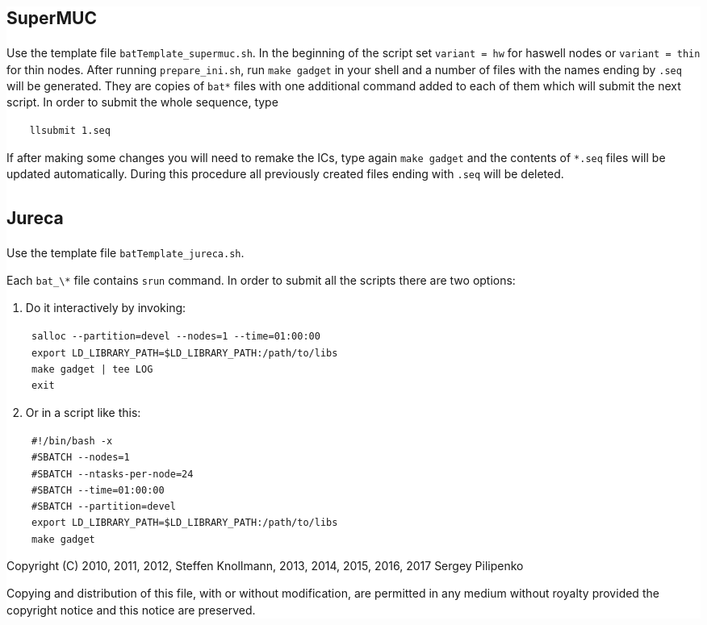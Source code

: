 ## SuperMUC
Use the template file `batTemplate_supermuc.sh`. In the beginning of the script set `variant = hw` for haswell nodes or `variant = thin` for thin nodes. After running `prepare_ini.sh`, run `make gadget` in your shell and a number of files with the names ending by `.seq` will be generated. They are copies of `bat*` files with one additional command added to each of them which will submit the next script. In order to submit the whole sequence, type
        
        llsubmit 1.seq
        
If after making some changes you will need to remake the ICs, type again `make gadget` and the contents of `*.seq` files will be updated automatically. During this procedure all previously created files ending with `.seq` will be deleted.

## Jureca
Use the template file `batTemplate_jureca.sh`. 

Each `bat_\*` file contains `srun` command. In order to submit all the scripts there are two options:

1. Do it interactively by invoking:

        salloc --partition=devel --nodes=1 --time=01:00:00
        export LD_LIBRARY_PATH=$LD_LIBRARY_PATH:/path/to/libs
        make gadget | tee LOG
        exit

2. Or in a script like this:

        #!/bin/bash -x
        #SBATCH --nodes=1
        #SBATCH --ntasks-per-node=24
        #SBATCH --time=01:00:00
        #SBATCH --partition=devel
        export LD_LIBRARY_PATH=$LD_LIBRARY_PATH:/path/to/libs
        make gadget






Copyright (C) 2010, 2011, 2012, Steffen Knollmann, 
                2013, 2014, 2015, 2016, 2017 Sergey Pilipenko

  Copying and distribution of this file, with or without modification,
  are permitted in any medium without royalty provided the copyright
  notice and this notice are preserved.
